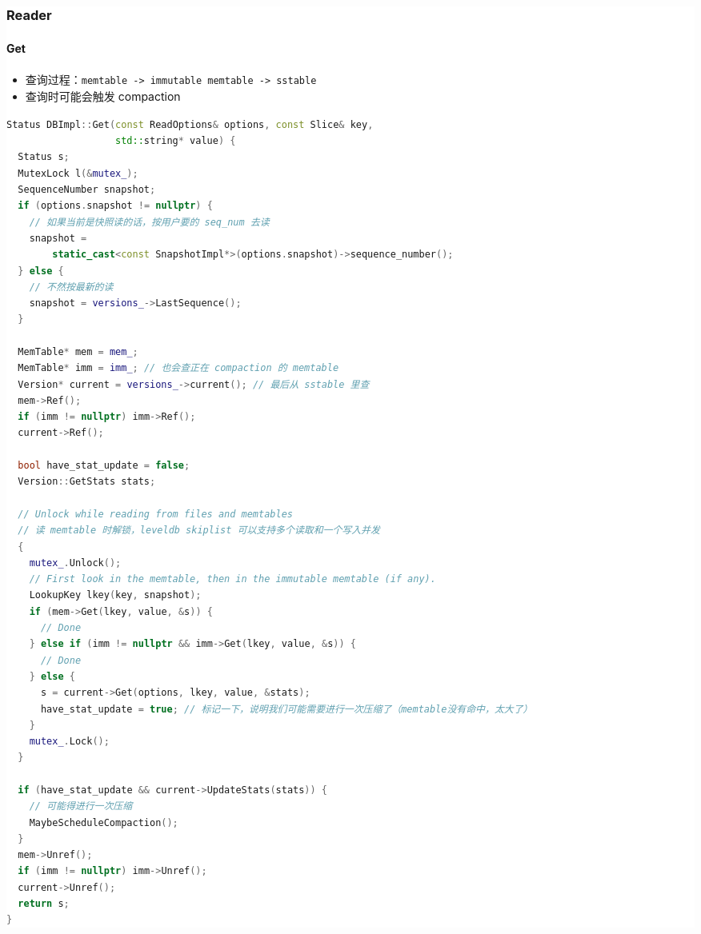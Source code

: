### Reader

#### Get

- 查询过程：`memtable -> immutable memtable -> sstable`
- 查询时可能会触发 compaction

```c++
Status DBImpl::Get(const ReadOptions& options, const Slice& key,
                   std::string* value) {
  Status s;
  MutexLock l(&mutex_);
  SequenceNumber snapshot;
  if (options.snapshot != nullptr) {
    // 如果当前是快照读的话，按用户要的 seq_num 去读
    snapshot =
        static_cast<const SnapshotImpl*>(options.snapshot)->sequence_number();
  } else {
    // 不然按最新的读
    snapshot = versions_->LastSequence();
  }

  MemTable* mem = mem_;
  MemTable* imm = imm_; // 也会查正在 compaction 的 memtable
  Version* current = versions_->current(); // 最后从 sstable 里查
  mem->Ref();
  if (imm != nullptr) imm->Ref();
  current->Ref();

  bool have_stat_update = false;
  Version::GetStats stats;

  // Unlock while reading from files and memtables
  // 读 memtable 时解锁，leveldb skiplist 可以支持多个读取和一个写入并发
  {
    mutex_.Unlock();
    // First look in the memtable, then in the immutable memtable (if any).
    LookupKey lkey(key, snapshot);
    if (mem->Get(lkey, value, &s)) {
      // Done
    } else if (imm != nullptr && imm->Get(lkey, value, &s)) {
      // Done
    } else {
      s = current->Get(options, lkey, value, &stats);
      have_stat_update = true; // 标记一下，说明我们可能需要进行一次压缩了（memtable没有命中，太大了）
    }
    mutex_.Lock();
  }

  if (have_stat_update && current->UpdateStats(stats)) {
    // 可能得进行一次压缩
    MaybeScheduleCompaction();
  }
  mem->Unref();
  if (imm != nullptr) imm->Unref();
  current->Unref();
  return s;
}
```
